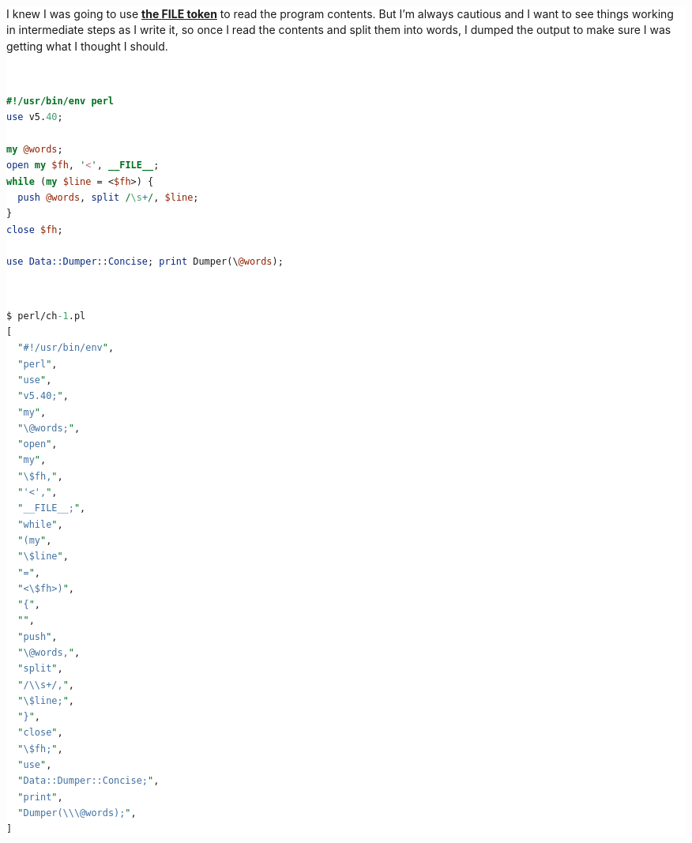I knew I was going to use [**the __FILE__ token**](https://perldoc.perl.org/functions/__FILE__) to read the program contents. But I’m always cautious and I want to see things working in intermediate steps as I write it, so once I read the contents and split them into words, I dumped the output to make sure I was getting what I thought I should.

<br>

```perl
#!/usr/bin/env perl
use v5.40;

my @words;
open my $fh, '<', __FILE__;
while (my $line = <$fh>) {
  push @words, split /\s+/, $line;
}
close $fh;

use Data::Dumper::Concise; print Dumper(\@words);
```

<br>

```perl
$ perl/ch-1.pl
[
  "#!/usr/bin/env",
  "perl",
  "use",
  "v5.40;",
  "my",
  "\@words;",
  "open",
  "my",
  "\$fh,",
  "'<',",
  "__FILE__;",
  "while",
  "(my",
  "\$line",
  "=",
  "<\$fh>)",
  "{",
  "",
  "push",
  "\@words,",
  "split",
  "/\\s+/,",
  "\$line;",
  "}",
  "close",
  "\$fh;",
  "use",
  "Data::Dumper::Concise;",
  "print",
  "Dumper(\\\@words);",
]
```
